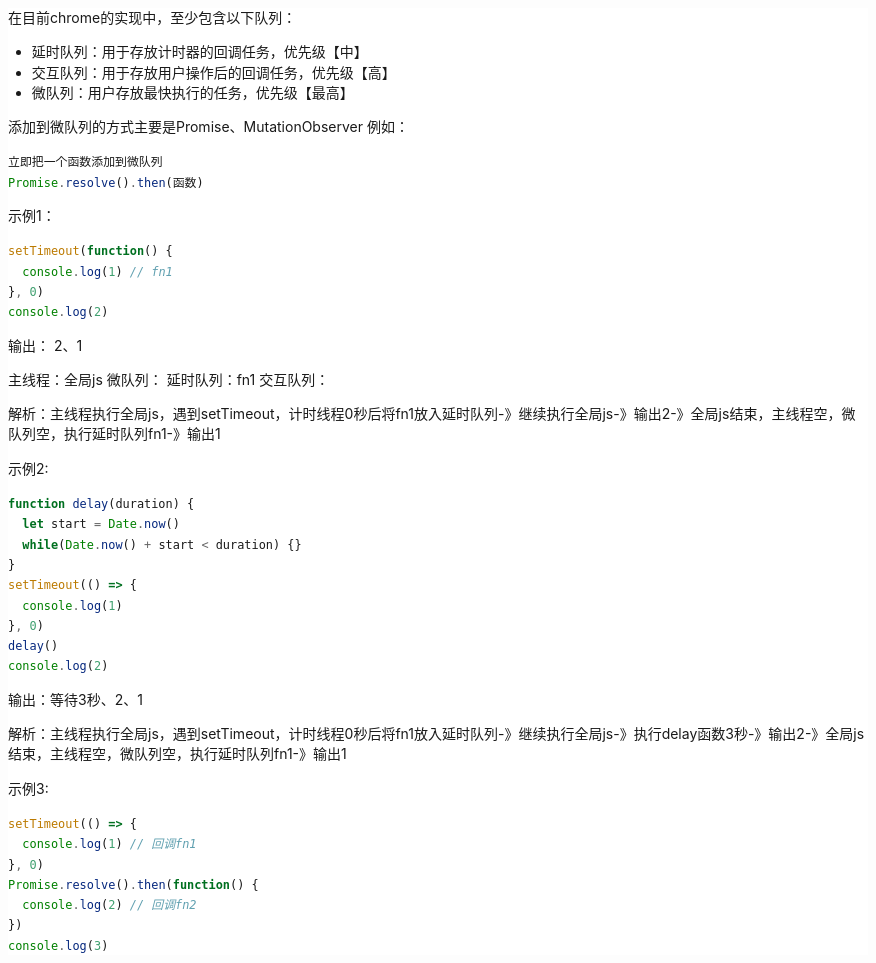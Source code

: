 在目前chrome的实现中，至少包含以下队列：

+ 延时队列：用于存放计时器的回调任务，优先级【中】
+ 交互队列：用于存放用户操作后的回调任务，优先级【高】
+ 微队列：用户存放最快执行的任务，优先级【最高】

添加到微队列的方式主要是Promise、MutationObserver
例如：

```js
立即把一个函数添加到微队列
Promise.resolve().then(函数)
```

示例1：

```js
setTimeout(function() {
  console.log(1) // fn1
}, 0)
console.log(2)
```

输出： 2、1

主线程：全局js
微队列：
延时队列：fn1
交互队列：

解析：主线程执行全局js，遇到setTimeout，计时线程0秒后将fn1放入延时队列-》继续执行全局js-》输出2-》全局js结束，主线程空，微队列空，执行延时队列fn1-》输出1

示例2:

```js
function delay(duration) {
  let start = Date.now()
  while(Date.now() + start < duration) {}
}
setTimeout(() => {
  console.log(1)
}, 0)
delay()
console.log(2)
```

输出：等待3秒、2、1

解析：主线程执行全局js，遇到setTimeout，计时线程0秒后将fn1放入延时队列-》继续执行全局js-》执行delay函数3秒-》输出2-》全局js结束，主线程空，微队列空，执行延时队列fn1-》输出1

示例3:

```js
setTimeout(() => {
  console.log(1) // 回调fn1
}, 0)
Promise.resolve().then(function() {
  console.log(2) // 回调fn2
})
console.log(3)
```
